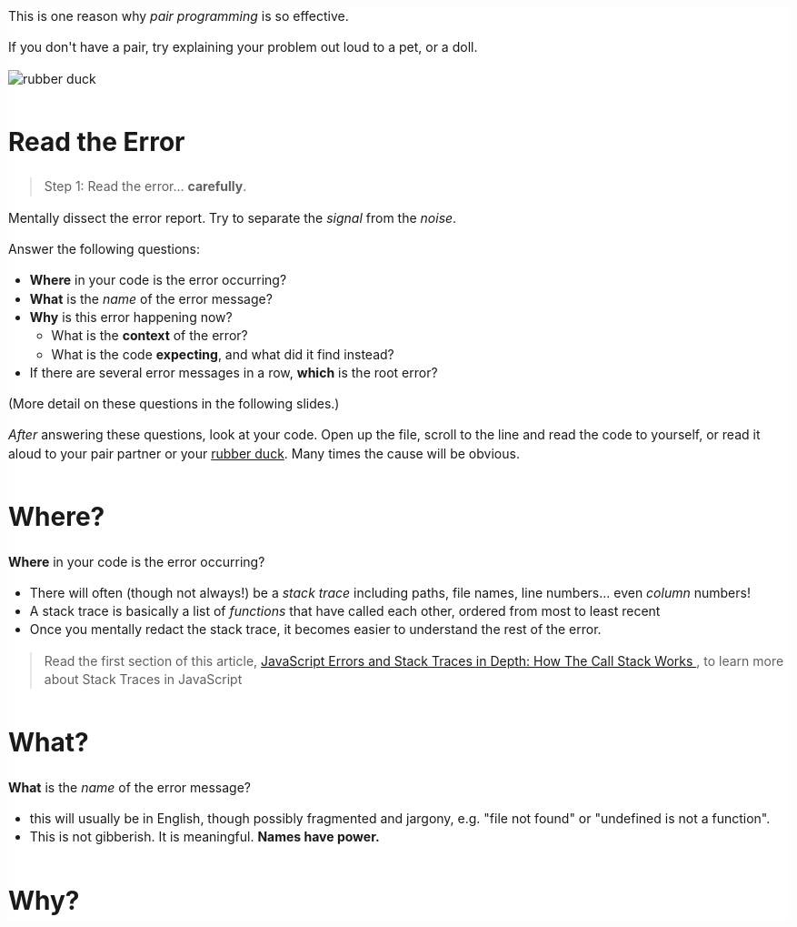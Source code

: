This is one reason why *pair programming* is so effective.

If you don't have a pair, try explaining your problem out loud to a pet, or a doll.

![rubber duck](/images/rubber-duck.jpg)

# Read the Error

> Step 1: Read the error... **carefully**.

Mentally dissect the error report. Try to separate the *signal* from the *noise*.

Answer the following questions:

  * **Where** in your code is the error occurring?
  * **What** is the *name* of the error message?
  * **Why** is this error happening now?
    * What is the **context** of the error?
    * What is the code **expecting**, and what did it find instead?
  * If there are several error messages in a row, **which** is the root error?

(More detail on these questions in the following slides.)

*After* answering these questions, look at your code. Open up the file, scroll to the line and read the code to yourself, or read it aloud to your pair partner or your [rubber duck](https://en.wikipedia.org/wiki/Rubber_duck_debugging). Many times the cause will be obvious.

# Where?

**Where** in your code is the error occurring?

  * There will often (though not always!) be a *stack trace* including paths, file names, line numbers... even *column* numbers!
  * A stack trace is basically a list of *functions* that have called each other, ordered from most to least recent
  * Once you mentally redact the stack trace, it becomes easier to understand the rest of the error.

> Read the first section of this article, [JavaScript Errors and Stack Traces in Depth: How The Call Stack Works
](http://lucasfcosta.com/2017/02/17/JavaScript-Errors-and-Stack-Traces.html), to learn more about Stack Traces in JavaScript

# What?

**What** is the *name* of the error message?

  * this will usually be in English, though possibly fragmented and jargony, e.g. "file not found" or "undefined is not a function".
  * This is not gibberish. It is meaningful. **Names have power.**

# Why?
